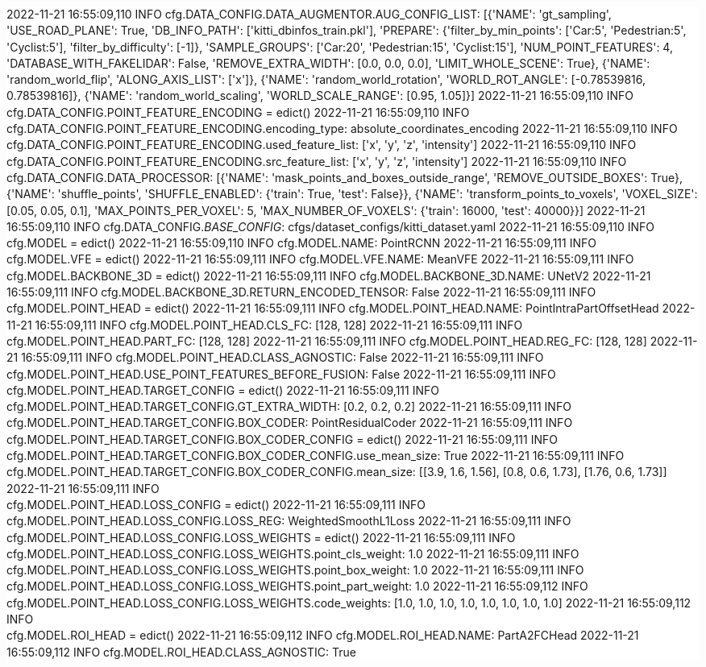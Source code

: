 2022-11-21 16:55:09,110   INFO  cfg.DATA_CONFIG.DATA_AUGMENTOR.AUG_CONFIG_LIST: [{'NAME': 'gt_sampling', 'USE_ROAD_PLANE': True, 'DB_INFO_PATH': ['kitti_dbinfos_train.pkl'], 'PREPARE': {'filter_by_min_points': ['Car:5', 'Pedestrian:5', 'Cyclist:5'], 'filter_by_difficulty': [-1]}, 'SAMPLE_GROUPS': ['Car:20', 'Pedestrian:15', 'Cyclist:15'], 'NUM_POINT_FEATURES': 4, 'DATABASE_WITH_FAKELIDAR': False, 'REMOVE_EXTRA_WIDTH': [0.0, 0.0, 0.0], 'LIMIT_WHOLE_SCENE': True}, {'NAME': 'random_world_flip', 'ALONG_AXIS_LIST': ['x']}, {'NAME': 'random_world_rotation', 'WORLD_ROT_ANGLE': [-0.78539816, 0.78539816]}, {'NAME': 'random_world_scaling', 'WORLD_SCALE_RANGE': [0.95, 1.05]}]
2022-11-21 16:55:09,110   INFO  
cfg.DATA_CONFIG.POINT_FEATURE_ENCODING = edict()
2022-11-21 16:55:09,110   INFO  cfg.DATA_CONFIG.POINT_FEATURE_ENCODING.encoding_type: absolute_coordinates_encoding
2022-11-21 16:55:09,110   INFO  cfg.DATA_CONFIG.POINT_FEATURE_ENCODING.used_feature_list: ['x', 'y', 'z', 'intensity']
2022-11-21 16:55:09,110   INFO  cfg.DATA_CONFIG.POINT_FEATURE_ENCODING.src_feature_list: ['x', 'y', 'z', 'intensity']
2022-11-21 16:55:09,110   INFO  cfg.DATA_CONFIG.DATA_PROCESSOR: [{'NAME': 'mask_points_and_boxes_outside_range', 'REMOVE_OUTSIDE_BOXES': True}, {'NAME': 'shuffle_points', 'SHUFFLE_ENABLED': {'train': True, 'test': False}}, {'NAME': 'transform_points_to_voxels', 'VOXEL_SIZE': [0.05, 0.05, 0.1], 'MAX_POINTS_PER_VOXEL': 5, 'MAX_NUMBER_OF_VOXELS': {'train': 16000, 'test': 40000}}]
2022-11-21 16:55:09,110   INFO  cfg.DATA_CONFIG._BASE_CONFIG_: cfgs/dataset_configs/kitti_dataset.yaml
2022-11-21 16:55:09,110   INFO  
cfg.MODEL = edict()
2022-11-21 16:55:09,110   INFO  cfg.MODEL.NAME: PointRCNN
2022-11-21 16:55:09,111   INFO  
cfg.MODEL.VFE = edict()
2022-11-21 16:55:09,111   INFO  cfg.MODEL.VFE.NAME: MeanVFE
2022-11-21 16:55:09,111   INFO  
cfg.MODEL.BACKBONE_3D = edict()
2022-11-21 16:55:09,111   INFO  cfg.MODEL.BACKBONE_3D.NAME: UNetV2
2022-11-21 16:55:09,111   INFO  cfg.MODEL.BACKBONE_3D.RETURN_ENCODED_TENSOR: False
2022-11-21 16:55:09,111   INFO  
cfg.MODEL.POINT_HEAD = edict()
2022-11-21 16:55:09,111   INFO  cfg.MODEL.POINT_HEAD.NAME: PointIntraPartOffsetHead
2022-11-21 16:55:09,111   INFO  cfg.MODEL.POINT_HEAD.CLS_FC: [128, 128]
2022-11-21 16:55:09,111   INFO  cfg.MODEL.POINT_HEAD.PART_FC: [128, 128]
2022-11-21 16:55:09,111   INFO  cfg.MODEL.POINT_HEAD.REG_FC: [128, 128]
2022-11-21 16:55:09,111   INFO  cfg.MODEL.POINT_HEAD.CLASS_AGNOSTIC: False
2022-11-21 16:55:09,111   INFO  cfg.MODEL.POINT_HEAD.USE_POINT_FEATURES_BEFORE_FUSION: False
2022-11-21 16:55:09,111   INFO  
cfg.MODEL.POINT_HEAD.TARGET_CONFIG = edict()
2022-11-21 16:55:09,111   INFO  cfg.MODEL.POINT_HEAD.TARGET_CONFIG.GT_EXTRA_WIDTH: [0.2, 0.2, 0.2]
2022-11-21 16:55:09,111   INFO  cfg.MODEL.POINT_HEAD.TARGET_CONFIG.BOX_CODER: PointResidualCoder
2022-11-21 16:55:09,111   INFO  
cfg.MODEL.POINT_HEAD.TARGET_CONFIG.BOX_CODER_CONFIG = edict()
2022-11-21 16:55:09,111   INFO  cfg.MODEL.POINT_HEAD.TARGET_CONFIG.BOX_CODER_CONFIG.use_mean_size: True
2022-11-21 16:55:09,111   INFO  cfg.MODEL.POINT_HEAD.TARGET_CONFIG.BOX_CODER_CONFIG.mean_size: [[3.9, 1.6, 1.56], [0.8, 0.6, 1.73], [1.76, 0.6, 1.73]]
2022-11-21 16:55:09,111   INFO  
cfg.MODEL.POINT_HEAD.LOSS_CONFIG = edict()
2022-11-21 16:55:09,111   INFO  cfg.MODEL.POINT_HEAD.LOSS_CONFIG.LOSS_REG: WeightedSmoothL1Loss
2022-11-21 16:55:09,111   INFO  
cfg.MODEL.POINT_HEAD.LOSS_CONFIG.LOSS_WEIGHTS = edict()
2022-11-21 16:55:09,111   INFO  cfg.MODEL.POINT_HEAD.LOSS_CONFIG.LOSS_WEIGHTS.point_cls_weight: 1.0
2022-11-21 16:55:09,111   INFO  cfg.MODEL.POINT_HEAD.LOSS_CONFIG.LOSS_WEIGHTS.point_box_weight: 1.0
2022-11-21 16:55:09,111   INFO  cfg.MODEL.POINT_HEAD.LOSS_CONFIG.LOSS_WEIGHTS.point_part_weight: 1.0
2022-11-21 16:55:09,112   INFO  cfg.MODEL.POINT_HEAD.LOSS_CONFIG.LOSS_WEIGHTS.code_weights: [1.0, 1.0, 1.0, 1.0, 1.0, 1.0, 1.0, 1.0]
2022-11-21 16:55:09,112   INFO  
cfg.MODEL.ROI_HEAD = edict()
2022-11-21 16:55:09,112   INFO  cfg.MODEL.ROI_HEAD.NAME: PartA2FCHead
2022-11-21 16:55:09,112   INFO  cfg.MODEL.ROI_HEAD.CLASS_AGNOSTIC: True